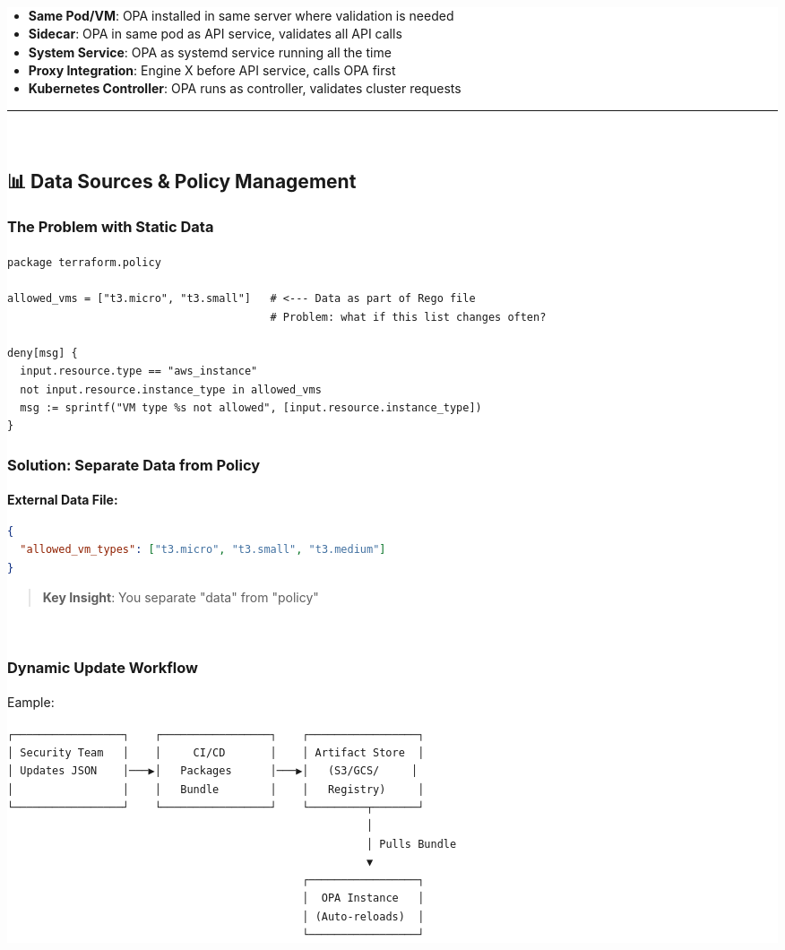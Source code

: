 - **Same Pod/VM**: OPA installed in same server where validation is needed
- **Sidecar**: OPA in same pod as API service, validates all API calls
- **System Service**: OPA as systemd service running all the time
- **Proxy Integration**: Engine X before API service, calls OPA first
- **Kubernetes Controller**: OPA runs as controller, validates cluster requests

---
&nbsp;
## 📊 Data Sources & Policy Management

### The Problem with Static Data

```rego
package terraform.policy

allowed_vms = ["t3.micro", "t3.small"]   # <--- Data as part of Rego file
                                         # Problem: what if this list changes often?

deny[msg] {
  input.resource.type == "aws_instance"
  not input.resource.instance_type in allowed_vms
  msg := sprintf("VM type %s not allowed", [input.resource.instance_type])
}
```

### Solution: Separate Data from Policy

**External Data File:**
```json
{
  "allowed_vm_types": ["t3.micro", "t3.small", "t3.medium"]
}
```

> **Key Insight**: You separate "data" from "policy"

&nbsp;

### Dynamic Update Workflow
Eample: 
```
┌─────────────────┐    ┌─────────────────┐    ┌─────────────────┐
│ Security Team   │    │     CI/CD       │    │ Artifact Store  │
│ Updates JSON    │───▶│   Packages      │───▶│   (S3/GCS/     │
│                 │    │   Bundle        │    │   Registry)     │
└─────────────────┘    └─────────────────┘    └─────────┬───────┘
                                                        │
                                                        │ Pulls Bundle
                                                        ▼
                                              ┌─────────────────┐
                                              │  OPA Instance   │
                                              │ (Auto-reloads)  │
                                              └─────────────────┘
```
